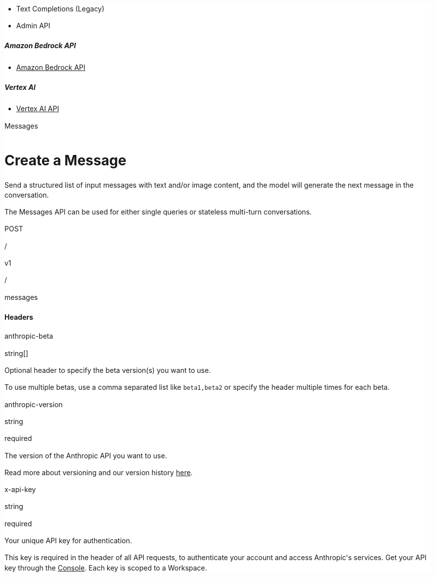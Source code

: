 *   Text Completions (Legacy)
    
*   Admin API
    

##### Amazon Bedrock API

*   [Amazon Bedrock API](http://docs.anthropic.com/en/api/claude-on-amazon-bedrock)

##### Vertex AI

*   [Vertex AI API](http://docs.anthropic.com/en/api/claude-on-vertex-ai)

Messages

Create a Message
================

Send a structured list of input messages with text and/or image content, and the model will generate the next message in the conversation.

The Messages API can be used for either single queries or stateless multi-turn conversations.

POST

/

v1

/

messages

#### Headers

anthropic-beta

string\[\]

Optional header to specify the beta version(s) you want to use.

To use multiple betas, use a comma separated list like `beta1,beta2` or specify the header multiple times for each beta.

anthropic-version

string

required

The version of the Anthropic API you want to use.

Read more about versioning and our version history [here](https://docs.anthropic.com/en/api/versioning).

x-api-key

string

required

Your unique API key for authentication.

This key is required in the header of all API requests, to authenticate your account and access Anthropic's services. Get your API key through the [Console](https://console.anthropic.com/settings/keys). Each key is scoped to a Workspace.
